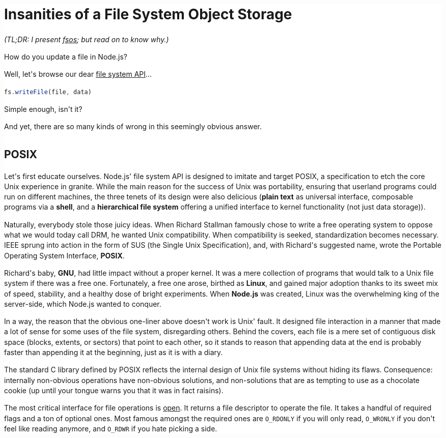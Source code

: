 # Insanities of a File System Object Storage

*(TL;DR: I present [fsos][]; but read on to know why.)*

How do you update a file in Node.js?

Well, let's browse our dear [file system API][]…

[file system API]: https://nodejs.org/api/fs.html

```js
fs.writeFile(file, data)
```

Simple enough, isn't it?

And yet, there are so many kinds of wrong in this seemingly obvious answer.

## POSIX

Let's first educate ourselves. Node.js' file system API is designed to imitate
and target POSIX, a specification to etch the core Unix experience in granite.
While the main reason for the success of Unix was portability, ensuring that
userland programs could run on different machines, the three tenets of its
design were also delicious (**plain text** as universal interface, composable
programs via a **shell**, and a **hierarchical file system** offering a unified
interface to kernel functionality (not just data storage)).

Naturally, everybody stole those juicy ideas. When Richard Stallman famously
chose to write a free operating system to oppose what we would today call DRM,
he wanted Unix compatibility. When compatibility is seeked, standardization
becomes necessary. IEEE sprung into action in the form of SUS (the Single Unix
Specification), and, with Richard's suggested name, wrote the Portable Operating
System Interface, **POSIX**.

Richard's baby, **GNU**, had little impact without a proper kernel. It was a
mere collection of programs that would talk to a Unix file system if there was a
free one. Fortunately, a free one arose, birthed as **Linux**, and gained major
adoption thanks to its sweet mix of speed, stability, and a healthy dose of
bright experiments. When **Node.js** was created, Linux was the overwhelming
king of the server-side, which Node.js wanted to conquer.

In a way, the reason that the obvious one-liner above doesn't work is Unix'
fault. It designed file interaction in a manner that made a lot of sense for
some uses of the file system, disregarding others. Behind the covers, each
file is a mere set of contiguous disk space (blocks, extents, or sectors) that
point to each other, so it stands to reason that appending data at the end is
probably faster than appending it at the beginning, just as it is with a diary.

The standard C library defined by POSIX reflects the internal design of Unix
file systems without hiding its flaws. Consequence: internally non-obvious
operations have non-obvious solutions, and non-solutions that are as tempting to
use as a chocolate cookie (up until your tongue warns you that it was in fact
raisins).

The most critical interface for file operations is [open][]. It returns a file
descriptor to operate the file. It takes a handful of required flags and a ton
of optional ones. Most famous amongst the required ones are `O_RDONLY` if you
will only read, `O_WRONLY` if you don't feel like reading anymore, and `O_RDWR`
if you hate picking a side.


[open]: http://pubs.opengroup.org/onlinepubs/9699919799/functions/open.html
[fopen]: http://pubs.opengroup.org/onlinepubs/9699919799/functions/fopen.html
[C10K]: http://www.kegel.com/c10k.html
[old issue]: https://github.com/nodejs/node-v0.x-archive/issues/7807
[Ts'o comment]: http://thunk.org/tytso/blog/2009/03/12/delayed-allocation-and-the-zero-length-file-problem/comment-page-5/#comment-2782
[rename]: http://pubs.opengroup.org/onlinepubs/9699919799/functions/rename.html
[fsync]: http://pubs.opengroup.org/onlinepubs/9699919799/functions/fsync.html
[don't fear the fsync]: http://thunk.org/tytso/blog/2009/03/15/dont-fear-the-fsync/
[delayed allocation]: http://thunk.org/tytso/blog/2009/03/12/delayed-allocation-and-the-zero-length-file-problem/
[fsos]: https://www.npmjs.com/package/fsos